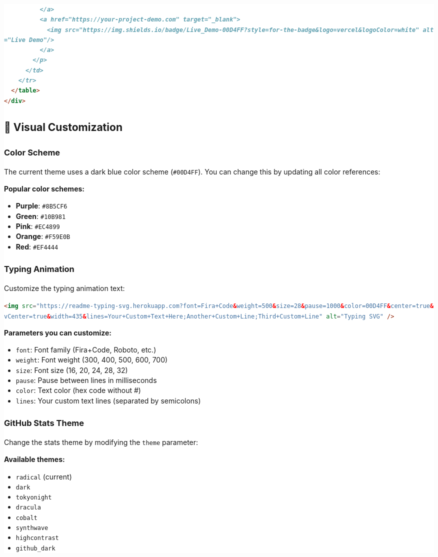 ```markdown
          </a>
          <a href="https://your-project-demo.com" target="_blank">
            <img src="https://img.shields.io/badge/Live_Demo-00D4FF?style=for-the-badge&logo=vercel&logoColor=white" alt="Live Demo"/>
          </a>
        </p>
      </td>
    </tr>
  </table>
</div>
```

## 🎨 Visual Customization

### Color Scheme
The current theme uses a dark blue color scheme (`#00D4FF`). You can change this by updating all color references:

**Popular color schemes:**
- **Purple**: `#8B5CF6`
- **Green**: `#10B981`
- **Pink**: `#EC4899`
- **Orange**: `#F59E0B`
- **Red**: `#EF4444`

### Typing Animation
Customize the typing animation text:

```markdown
<img src="https://readme-typing-svg.herokuapp.com?font=Fira+Code&weight=500&size=28&pause=1000&color=00D4FF&center=true&vCenter=true&width=435&lines=Your+Custom+Text+Here;Another+Custom+Line;Third+Custom+Line" alt="Typing SVG" />
```

**Parameters you can customize:**
- `font`: Font family (Fira+Code, Roboto, etc.)
- `weight`: Font weight (300, 400, 500, 600, 700)
- `size`: Font size (16, 20, 24, 28, 32)
- `pause`: Pause between lines in milliseconds
- `color`: Text color (hex code without #)
- `lines`: Your custom text lines (separated by semicolons)

### GitHub Stats Theme
Change the stats theme by modifying the `theme` parameter:

**Available themes:**
- `radical` (current)
- `dark`
- `tokyonight`
- `dracula`
- `cobalt`
- `synthwave`
- `highcontrast`
- `github_dark`
